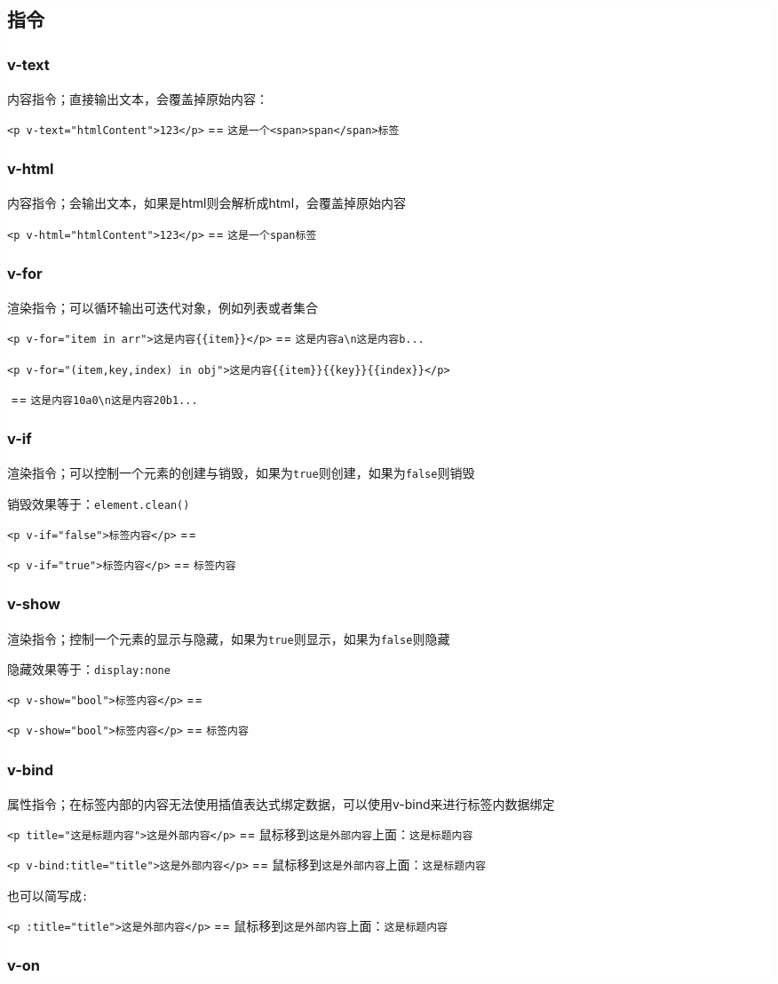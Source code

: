 

## 指令

### v-text

内容指令；直接输出文本，会覆盖掉原始内容：

`<p v-text="htmlContent">123</p>` == `这是一个<span>span</span>标签`

### v-html

内容指令；会输出文本，如果是html则会解析成html，会覆盖掉原始内容

`<p v-html="htmlContent">123</p>` == `这是一个span标签`

### v-for

渲染指令；可以循环输出可迭代对象，例如列表或者集合

`<p v-for="item in arr">这是内容{{item}}</p>` == `这是内容a\n这是内容b...`

`<p v-for="(item,key,index) in obj">这是内容{{item}}{{key}}{{index}}</p>` 

​	== `这是内容10a0\n这是内容20b1...`

### v-if

渲染指令；可以控制一个元素的创建与销毁，如果为`true`则创建，如果为`false`则销毁

销毁效果等于：`element.clean()`

`<p v-if="false">标签内容</p>` == ` `

`<p v-if="true">标签内容</p>` ==  `标签内容`

### v-show

渲染指令；控制一个元素的显示与隐藏，如果为`true`则显示，如果为`false`则隐藏

隐藏效果等于：`display:none`

`<p v-show="bool">标签内容</p>` == ` `

`<p v-show="bool">标签内容</p>` ==  `标签内容`

### v-bind

属性指令；在标签内部的内容无法使用插值表达式绑定数据，可以使用v-bind来进行标签内数据绑定

`<p title="这是标题内容">这是外部内容</p>` == 鼠标移到`这是外部内容`上面：`这是标题内容`

`<p v-bind:title="title">这是外部内容</p>` == 鼠标移到`这是外部内容`上面：`这是标题内容`

也可以简写成`:`

`<p :title="title">这是外部内容</p>` == 鼠标移到`这是外部内容`上面：`这是标题内容`

### v-on
